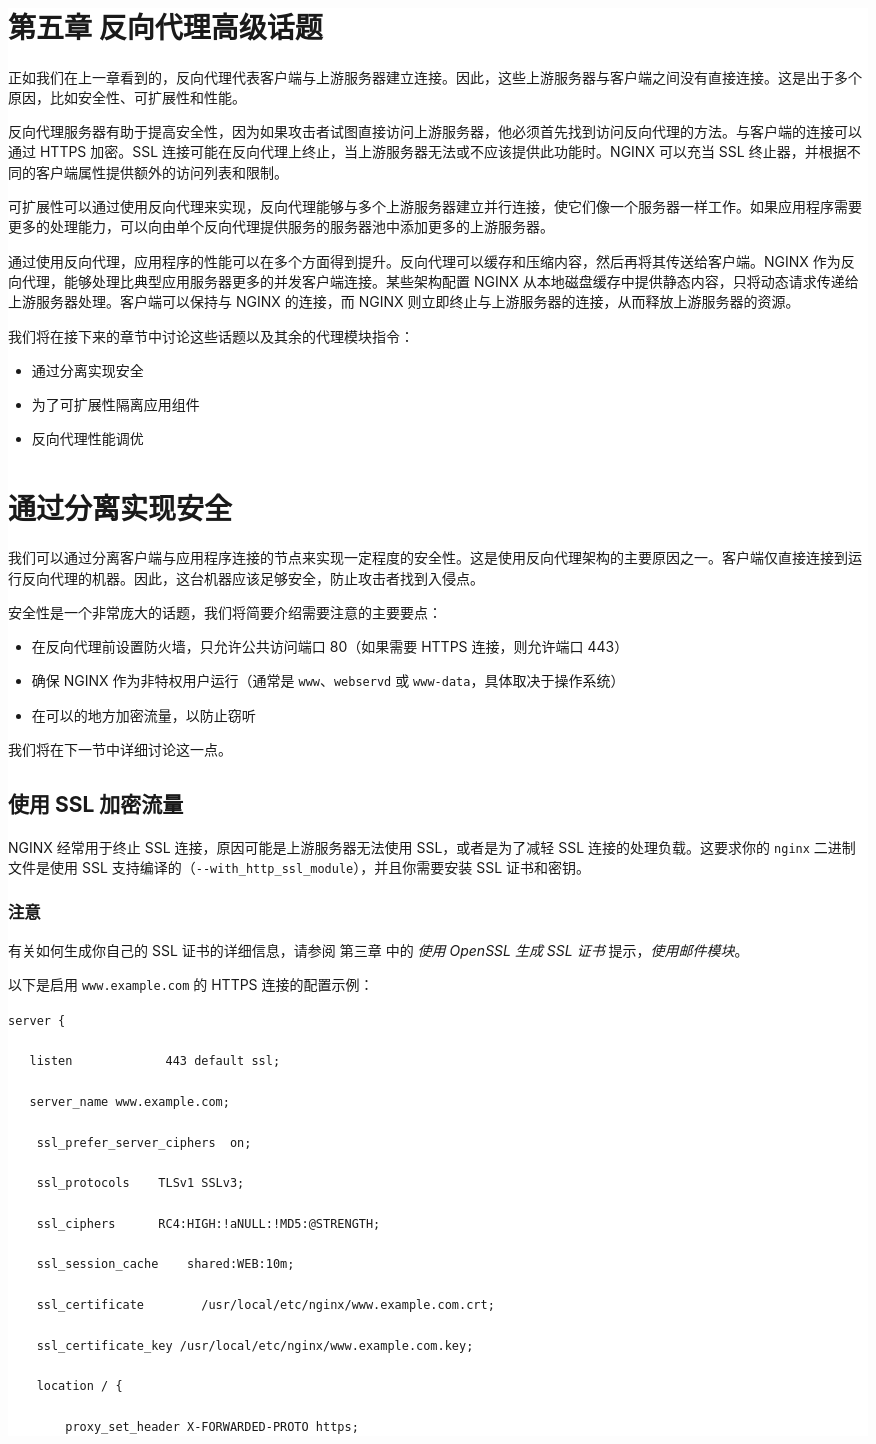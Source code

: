 # 第五章 反向代理高级话题

正如我们在上一章看到的，反向代理代表客户端与上游服务器建立连接。因此，这些上游服务器与客户端之间没有直接连接。这是出于多个原因，比如安全性、可扩展性和性能。

反向代理服务器有助于提高安全性，因为如果攻击者试图直接访问上游服务器，他必须首先找到访问反向代理的方法。与客户端的连接可以通过 HTTPS 加密。SSL 连接可能在反向代理上终止，当上游服务器无法或不应该提供此功能时。NGINX 可以充当 SSL 终止器，并根据不同的客户端属性提供额外的访问列表和限制。

可扩展性可以通过使用反向代理来实现，反向代理能够与多个上游服务器建立并行连接，使它们像一个服务器一样工作。如果应用程序需要更多的处理能力，可以向由单个反向代理提供服务的服务器池中添加更多的上游服务器。

通过使用反向代理，应用程序的性能可以在多个方面得到提升。反向代理可以缓存和压缩内容，然后再将其传送给客户端。NGINX 作为反向代理，能够处理比典型应用服务器更多的并发客户端连接。某些架构配置 NGINX 从本地磁盘缓存中提供静态内容，只将动态请求传递给上游服务器处理。客户端可以保持与 NGINX 的连接，而 NGINX 则立即终止与上游服务器的连接，从而释放上游服务器的资源。

我们将在接下来的章节中讨论这些话题以及其余的代理模块指令：

+   通过分离实现安全

+   为了可扩展性隔离应用组件

+   反向代理性能调优

# 通过分离实现安全

我们可以通过分离客户端与应用程序连接的节点来实现一定程度的安全性。这是使用反向代理架构的主要原因之一。客户端仅直接连接到运行反向代理的机器。因此，这台机器应该足够安全，防止攻击者找到入侵点。

安全性是一个非常庞大的话题，我们将简要介绍需要注意的主要要点：

+   在反向代理前设置防火墙，只允许公共访问端口 80（如果需要 HTTPS 连接，则允许端口 443）

+   确保 NGINX 作为非特权用户运行（通常是 `www`、`webservd` 或 `www-data`，具体取决于操作系统）

+   在可以的地方加密流量，以防止窃听

我们将在下一节中详细讨论这一点。

## 使用 SSL 加密流量

NGINX 经常用于终止 SSL 连接，原因可能是上游服务器无法使用 SSL，或者是为了减轻 SSL 连接的处理负载。这要求你的 `nginx` 二进制文件是使用 SSL 支持编译的（`--with_http_ssl_module`），并且你需要安装 SSL 证书和密钥。

### 注意

有关如何生成你自己的 SSL 证书的详细信息，请参阅 第三章 中的 *使用 OpenSSL 生成 SSL 证书* 提示，*使用邮件模块*。

以下是启用 `www.example.com` 的 HTTPS 连接的配置示例：

```
server {

   listen             443 default ssl;

   server_name www.example.com;

    ssl_prefer_server_ciphers  on;

    ssl_protocols    TLSv1 SSLv3;

    ssl_ciphers      RC4:HIGH:!aNULL:!MD5:@STRENGTH;

    ssl_session_cache    shared:WEB:10m;

    ssl_certificate        /usr/local/etc/nginx/www.example.com.crt;

    ssl_certificate_key /usr/local/etc/nginx/www.example.com.key;

    location / {

        proxy_set_header X-FORWARDED-PROTO https;
```